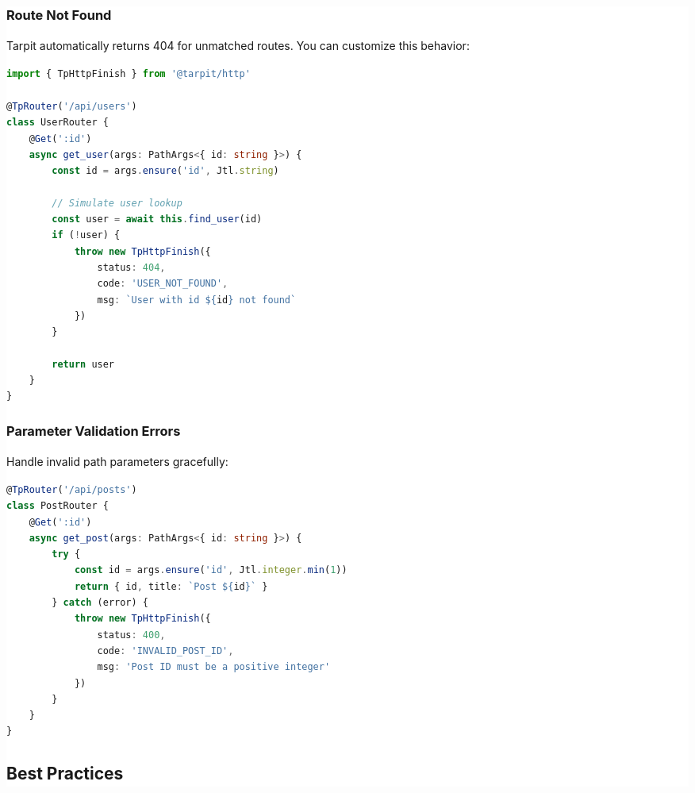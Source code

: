 ### Route Not Found

Tarpit automatically returns 404 for unmatched routes. You can customize this behavior:

```typescript
import { TpHttpFinish } from '@tarpit/http'

@TpRouter('/api/users')
class UserRouter {
    @Get(':id')
    async get_user(args: PathArgs<{ id: string }>) {
        const id = args.ensure('id', Jtl.string)
        
        // Simulate user lookup
        const user = await this.find_user(id)
        if (!user) {
            throw new TpHttpFinish({ 
                status: 404, 
                code: 'USER_NOT_FOUND',
                msg: `User with id ${id} not found` 
            })
        }
        
        return user
    }
}
```

### Parameter Validation Errors

Handle invalid path parameters gracefully:

```typescript
@TpRouter('/api/posts')
class PostRouter {
    @Get(':id')
    async get_post(args: PathArgs<{ id: string }>) {
        try {
            const id = args.ensure('id', Jtl.integer.min(1))
            return { id, title: `Post ${id}` }
        } catch (error) {
            throw new TpHttpFinish({
                status: 400,
                code: 'INVALID_POST_ID',
                msg: 'Post ID must be a positive integer'
            })
        }
    }
}
```

## Best Practices
